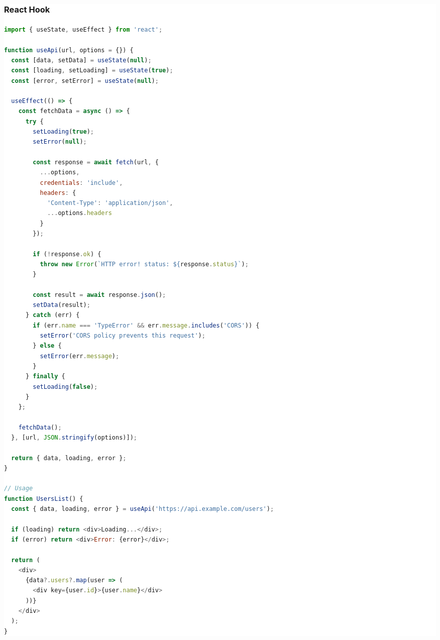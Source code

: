 ### React Hook
```javascript
import { useState, useEffect } from 'react';

function useApi(url, options = {}) {
  const [data, setData] = useState(null);
  const [loading, setLoading] = useState(true);
  const [error, setError] = useState(null);

  useEffect(() => {
    const fetchData = async () => {
      try {
        setLoading(true);
        setError(null);
        
        const response = await fetch(url, {
          ...options,
          credentials: 'include',
          headers: {
            'Content-Type': 'application/json',
            ...options.headers
          }
        });

        if (!response.ok) {
          throw new Error(`HTTP error! status: ${response.status}`);
        }

        const result = await response.json();
        setData(result);
      } catch (err) {
        if (err.name === 'TypeError' && err.message.includes('CORS')) {
          setError('CORS policy prevents this request');
        } else {
          setError(err.message);
        }
      } finally {
        setLoading(false);
      }
    };

    fetchData();
  }, [url, JSON.stringify(options)]);

  return { data, loading, error };
}

// Usage
function UsersList() {
  const { data, loading, error } = useApi('https://api.example.com/users');

  if (loading) return <div>Loading...</div>;
  if (error) return <div>Error: {error}</div>;

  return (
    <div>
      {data?.users?.map(user => (
        <div key={user.id}>{user.name}</div>
      ))}
    </div>
  );
}
```
